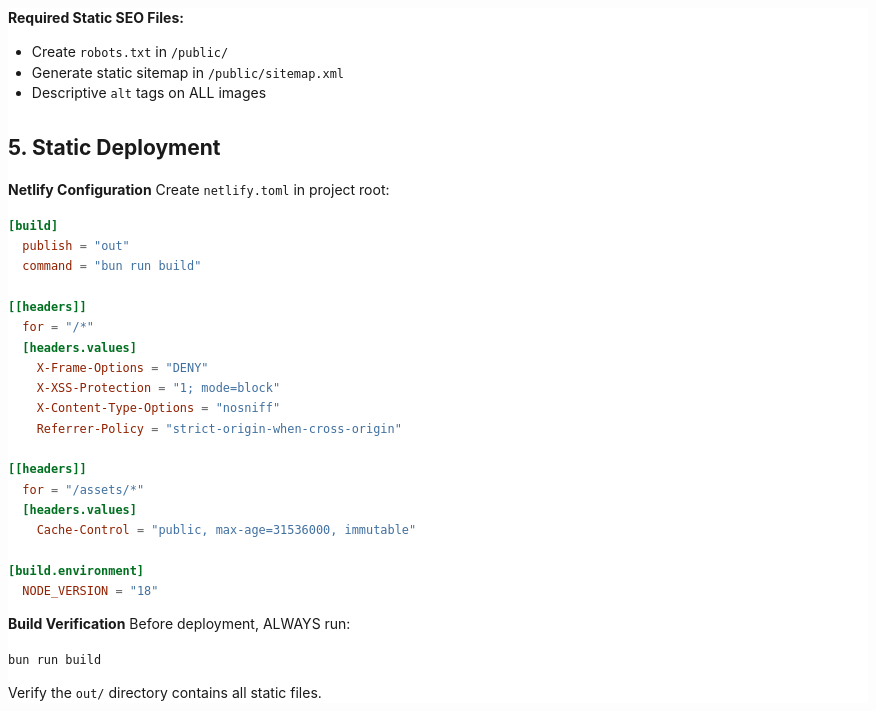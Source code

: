 ```tsx
```

**Required Static SEO Files:**
- Create `robots.txt` in `/public/`
- Generate static sitemap in `/public/sitemap.xml`
- Descriptive `alt` tags on ALL images

## 5. Static Deployment

**Netlify Configuration**
Create `netlify.toml` in project root:

```toml
[build]
  publish = "out"
  command = "bun run build"

[[headers]]
  for = "/*"
  [headers.values]
    X-Frame-Options = "DENY"
    X-XSS-Protection = "1; mode=block"
    X-Content-Type-Options = "nosniff"
    Referrer-Policy = "strict-origin-when-cross-origin"

[[headers]]
  for = "/assets/*"
  [headers.values]
    Cache-Control = "public, max-age=31536000, immutable"

[build.environment]
  NODE_VERSION = "18"
```

**Build Verification**
Before deployment, ALWAYS run:
```bash
bun run build
```
Verify the `out/` directory contains all static files.
